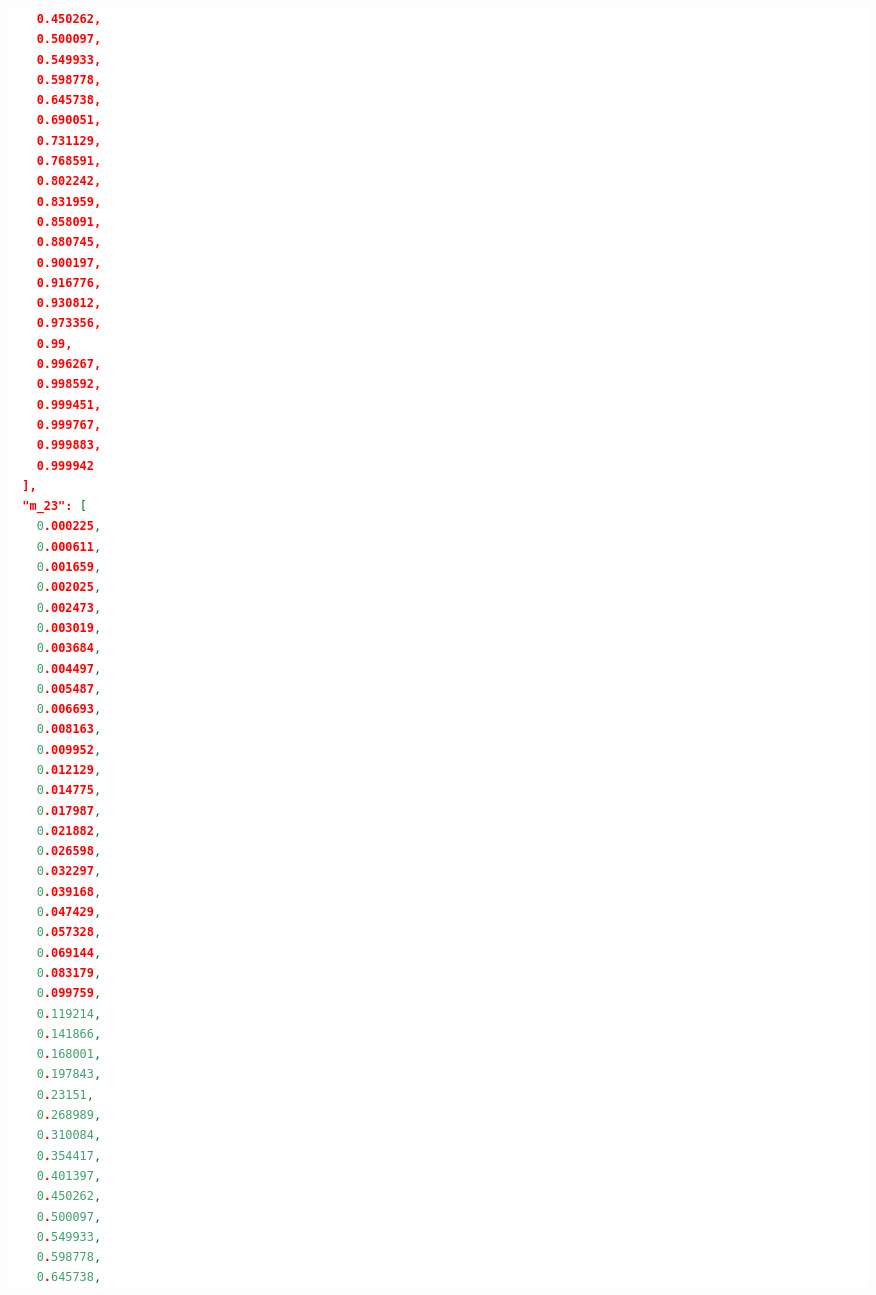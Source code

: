 ```json
    0.450262,
    0.500097,
    0.549933,
    0.598778,
    0.645738,
    0.690051,
    0.731129,
    0.768591,
    0.802242,
    0.831959,
    0.858091,
    0.880745,
    0.900197,
    0.916776,
    0.930812,
    0.973356,
    0.99,
    0.996267,
    0.998592,
    0.999451,
    0.999767,
    0.999883,
    0.999942
  ],
  "m_23": [
    0.000225,
    0.000611,
    0.001659,
    0.002025,
    0.002473,
    0.003019,
    0.003684,
    0.004497,
    0.005487,
    0.006693,
    0.008163,
    0.009952,
    0.012129,
    0.014775,
    0.017987,
    0.021882,
    0.026598,
    0.032297,
    0.039168,
    0.047429,
    0.057328,
    0.069144,
    0.083179,
    0.099759,
    0.119214,
    0.141866,
    0.168001,
    0.197843,
    0.23151,
    0.268989,
    0.310084,
    0.354417,
    0.401397,
    0.450262,
    0.500097,
    0.549933,
    0.598778,
    0.645738,
```